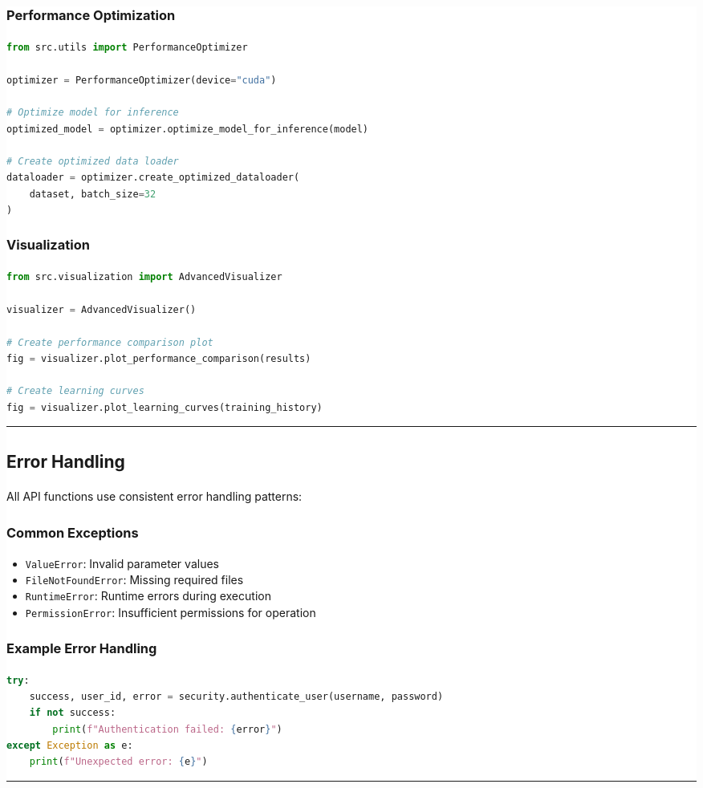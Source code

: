 ### Performance Optimization

```python
from src.utils import PerformanceOptimizer

optimizer = PerformanceOptimizer(device="cuda")

# Optimize model for inference
optimized_model = optimizer.optimize_model_for_inference(model)

# Create optimized data loader
dataloader = optimizer.create_optimized_dataloader(
    dataset, batch_size=32
)
```

### Visualization

```python
from src.visualization import AdvancedVisualizer

visualizer = AdvancedVisualizer()

# Create performance comparison plot
fig = visualizer.plot_performance_comparison(results)

# Create learning curves
fig = visualizer.plot_learning_curves(training_history)
```

---

## Error Handling

All API functions use consistent error handling patterns:

### Common Exceptions

- `ValueError`: Invalid parameter values
- `FileNotFoundError`: Missing required files
- `RuntimeError`: Runtime errors during execution
- `PermissionError`: Insufficient permissions for operation

### Example Error Handling

```python
try:
    success, user_id, error = security.authenticate_user(username, password)
    if not success:
        print(f"Authentication failed: {error}")
except Exception as e:
    print(f"Unexpected error: {e}")
```

---